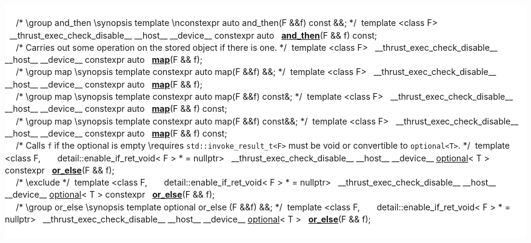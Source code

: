 <br>
<span class="doxybook-comment"><code>&nbsp;&nbsp;</code>
/* \group and_then \synopsis template <class F>\nconstexpr auto and_then(F &&f) const &&;  */</span><span>&nbsp;&nbsp;template &lt;class F&gt;</span>
<span>&nbsp;&nbsp;__thrust_exec_check_disable__ __host__ __device__ constexpr auto </span><span>&nbsp;&nbsp;<b><a href="{{ site.baseurl }}/api/classes/classthrust_1_1optional_3_01t_01_6_01_4.html#function-and-then">and&#95;then</a></b>(F && f) const;</span>
<br>
<span class="doxybook-comment"><code>&nbsp;&nbsp;</code>
/* Carries out some operation on the stored object if there is one.  */</span><span>&nbsp;&nbsp;template &lt;class F&gt;</span>
<span>&nbsp;&nbsp;__thrust_exec_check_disable__ __host__ __device__ constexpr auto </span><span>&nbsp;&nbsp;<b><a href="{{ site.baseurl }}/api/classes/classthrust_1_1optional_3_01t_01_6_01_4.html#function-map">map</a></b>(F && f);</span>
<br>
<span class="doxybook-comment"><code>&nbsp;&nbsp;</code>
/* \group map \synopsis template <class F> constexpr auto map(F &&f) &&;  */</span><span>&nbsp;&nbsp;template &lt;class F&gt;</span>
<span>&nbsp;&nbsp;__thrust_exec_check_disable__ __host__ __device__ constexpr auto </span><span>&nbsp;&nbsp;<b><a href="{{ site.baseurl }}/api/classes/classthrust_1_1optional_3_01t_01_6_01_4.html#function-map">map</a></b>(F && f);</span>
<br>
<span class="doxybook-comment"><code>&nbsp;&nbsp;</code>
/* \group map \synopsis template <class F> constexpr auto map(F &&f) const&;  */</span><span>&nbsp;&nbsp;template &lt;class F&gt;</span>
<span>&nbsp;&nbsp;__thrust_exec_check_disable__ __host__ __device__ constexpr auto </span><span>&nbsp;&nbsp;<b><a href="{{ site.baseurl }}/api/classes/classthrust_1_1optional_3_01t_01_6_01_4.html#function-map">map</a></b>(F && f) const;</span>
<br>
<span class="doxybook-comment"><code>&nbsp;&nbsp;</code>
/* \group map \synopsis template <class F> constexpr auto map(F &&f) const&&;  */</span><span>&nbsp;&nbsp;template &lt;class F&gt;</span>
<span>&nbsp;&nbsp;__thrust_exec_check_disable__ __host__ __device__ constexpr auto </span><span>&nbsp;&nbsp;<b><a href="{{ site.baseurl }}/api/classes/classthrust_1_1optional_3_01t_01_6_01_4.html#function-map">map</a></b>(F && f) const;</span>
<br>
<span class="doxybook-comment"><code>&nbsp;&nbsp;</code>
/* Calls <code>f</code> if the optional is empty \requires <code>std::invoke&#95;result&#95;t&lt;F&gt;</code> must be void or convertible to <code>optional&lt;T&gt;</code>.  */</span><span>&nbsp;&nbsp;template &lt;class F,</span>
<span>&nbsp;&nbsp;&nbsp;&nbsp;&nbsp;&nbsp;detail::enable_if_ret_void< F > * = nullptr&gt;</span>
<span>&nbsp;&nbsp;__thrust_exec_check_disable__ __host__ __device__ <a href="{{ site.baseurl }}/api/classes/classthrust_1_1optional.html">optional</a>< T > constexpr </span><span>&nbsp;&nbsp;<b><a href="{{ site.baseurl }}/api/classes/classthrust_1_1optional_3_01t_01_6_01_4.html#function-or-else">or&#95;else</a></b>(F && f);</span>
<br>
<span class="doxybook-comment"><code>&nbsp;&nbsp;</code>
/* \exclude  */</span><span>&nbsp;&nbsp;template &lt;class F,</span>
<span>&nbsp;&nbsp;&nbsp;&nbsp;&nbsp;&nbsp;detail::enable_if_ret_void< F > * = nullptr&gt;</span>
<span>&nbsp;&nbsp;__thrust_exec_check_disable__ __host__ __device__ <a href="{{ site.baseurl }}/api/classes/classthrust_1_1optional.html">optional</a>< T > constexpr </span><span>&nbsp;&nbsp;<b><a href="{{ site.baseurl }}/api/classes/classthrust_1_1optional_3_01t_01_6_01_4.html#function-or-else">or&#95;else</a></b>(F && f);</span>
<br>
<span class="doxybook-comment"><code>&nbsp;&nbsp;</code>
/* \group or_else \synopsis template <class F> optional<T> or_else (F &&f) &&;  */</span><span>&nbsp;&nbsp;template &lt;class F,</span>
<span>&nbsp;&nbsp;&nbsp;&nbsp;&nbsp;&nbsp;detail::enable_if_ret_void< F > * = nullptr&gt;</span>
<span>&nbsp;&nbsp;__thrust_exec_check_disable__ __host__ __device__ <a href="{{ site.baseurl }}/api/classes/classthrust_1_1optional.html">optional</a>< T > </span><span>&nbsp;&nbsp;<b><a href="{{ site.baseurl }}/api/classes/classthrust_1_1optional_3_01t_01_6_01_4.html#function-or-else">or&#95;else</a></b>(F && f);</span>
<br>
<span class="doxybook-comment"><code>&nbsp;&nbsp;</code>